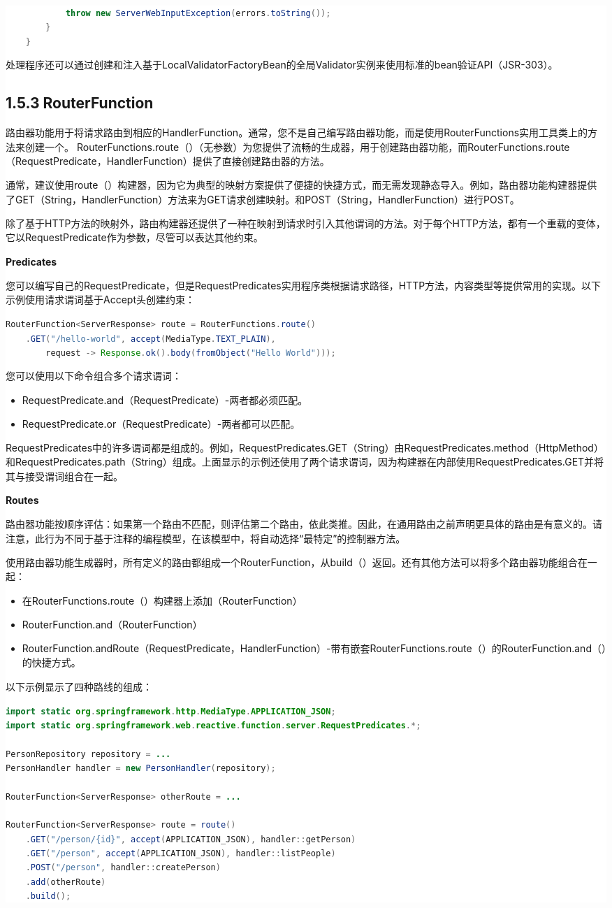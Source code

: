 ~~~java
            throw new ServerWebInputException(errors.toString()); 
        }
    }
~~~

处理程序还可以通过创建和注入基于LocalValidatorFactoryBean的全局Validator实例来使用标准的bean验证API（JSR-303）。

## 1.5.3 RouterFunction

路由器功能用于将请求路由到相应的HandlerFunction。通常，您不是自己编写路由器功能，而是使用RouterFunctions实用工具类上的方法来创建一个。 RouterFunctions.route（）（无参数）为您提供了流畅的生成器，用于创建路由器功能，而RouterFunctions.route（RequestPredicate，HandlerFunction）提供了直接创建路由器的方法。

通常，建议使用route（）构建器，因为它为典型的映射方案提供了便捷的快捷方式，而无需发现静态导入。例如，路由器功能构建器提供了GET（String，HandlerFunction）方法来为GET请求创建映射。和POST（String，HandlerFunction）进行POST。

除了基于HTTP方法的映射外，路由构建器还提供了一种在映射到请求时引入其他谓词的方法。对于每个HTTP方法，都有一个重载的变体，它以RequestPredicate作为参数，尽管可以表达其他约束。

**Predicates**

您可以编写自己的RequestPredicate，但是RequestPredicates实用程序类根据请求路径，HTTP方法，内容类型等提供常用的实现。以下示例使用请求谓词基于Accept头创建约束：

~~~java
RouterFunction<ServerResponse> route = RouterFunctions.route()
    .GET("/hello-world", accept(MediaType.TEXT_PLAIN),
        request -> Response.ok().body(fromObject("Hello World")));
~~~

您可以使用以下命令组合多个请求谓词：

* RequestPredicate.and（RequestPredicate）-两者都必须匹配。

* RequestPredicate.or（RequestPredicate）-两者都可以匹配。

RequestPredicates中的许多谓词都是组成的。例如，RequestPredicates.GET（String）由RequestPredicates.method（HttpMethod）和RequestPredicates.path（String）组成。上面显示的示例还使用了两个请求谓词，因为构建器在内部使用RequestPredicates.GET并将其与接受谓词组合在一起。

**Routes**

路由器功能按顺序评估：如果第一个路由不匹配，则评估第二个路由，依此类推。因此，在通用路由之前声明更具体的路由是有意义的。请注意，此行为不同于基于注释的编程模型，在该模型中，将自动选择“最特定”的控制器方法。

使用路由器功能生成器时，所有定义的路由都组成一个RouterFunction，从build（）返回。还有其他方法可以将多个路由器功能组合在一起：

* 在RouterFunctions.route（）构建器上添加（RouterFunction）

* RouterFunction.and（RouterFunction）

* RouterFunction.andRoute（RequestPredicate，HandlerFunction）-带有嵌套RouterFunctions.route（）的RouterFunction.and（）的快捷方式。

以下示例显示了四种路线的组成：

~~~java
import static org.springframework.http.MediaType.APPLICATION_JSON;
import static org.springframework.web.reactive.function.server.RequestPredicates.*;

PersonRepository repository = ...
PersonHandler handler = new PersonHandler(repository);

RouterFunction<ServerResponse> otherRoute = ...

RouterFunction<ServerResponse> route = route()
    .GET("/person/{id}", accept(APPLICATION_JSON), handler::getPerson) 
    .GET("/person", accept(APPLICATION_JSON), handler::listPeople) 
    .POST("/person", handler::createPerson) 
    .add(otherRoute) 
    .build();
~~~
